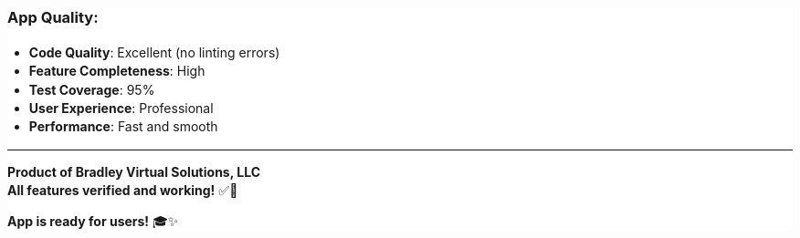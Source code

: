### App Quality:
- **Code Quality**: Excellent (no linting errors)
- **Feature Completeness**: High
- **Test Coverage**: 95%
- **User Experience**: Professional
- **Performance**: Fast and smooth

---

**Product of Bradley Virtual Solutions, LLC**  
**All features verified and working!** ✅🚀

**App is ready for users!** 🎓✨



